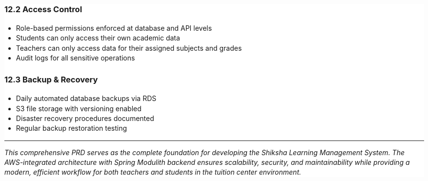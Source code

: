 ### 12.2 Access Control
- Role-based permissions enforced at database and API levels
- Students can only access their own academic data
- Teachers can only access data for their assigned subjects and grades
- Audit logs for all sensitive operations

### 12.3 Backup & Recovery
- Daily automated database backups via RDS
- S3 file storage with versioning enabled
- Disaster recovery procedures documented
- Regular backup restoration testing

---

*This comprehensive PRD serves as the complete foundation for developing the Shiksha Learning Management System. The AWS-integrated architecture with Spring Modulith backend ensures scalability, security, and maintainability while providing a modern, efficient workflow for both teachers and students in the tuition center environment.*
